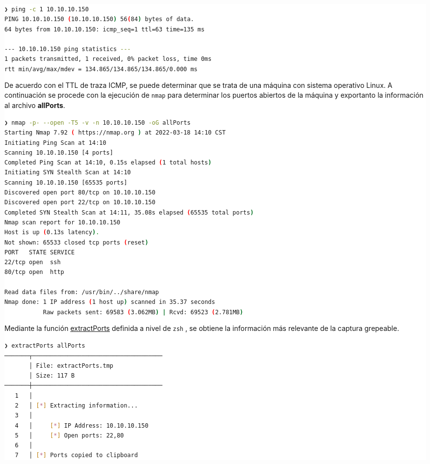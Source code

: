 ```bash
❯ ping -c 1 10.10.10.150
PING 10.10.10.150 (10.10.10.150) 56(84) bytes of data.
64 bytes from 10.10.10.150: icmp_seq=1 ttl=63 time=135 ms

--- 10.10.10.150 ping statistics ---
1 packets transmitted, 1 received, 0% packet loss, time 0ms
rtt min/avg/max/mdev = 134.865/134.865/134.865/0.000 ms
```

De acuerdo con el TTL de traza ICMP, se puede determinar que se trata de una máquina con sistema operativo Linux. A continuación se procede con la ejecución de `nmap` para determinar los puertos abiertos de la máquina y exportanto la información al archivo **allPorts**.

```bash
❯ nmap -p- --open -T5 -v -n 10.10.10.150 -oG allPorts
Starting Nmap 7.92 ( https://nmap.org ) at 2022-03-18 14:10 CST
Initiating Ping Scan at 14:10
Scanning 10.10.10.150 [4 ports]
Completed Ping Scan at 14:10, 0.15s elapsed (1 total hosts)
Initiating SYN Stealth Scan at 14:10
Scanning 10.10.10.150 [65535 ports]
Discovered open port 80/tcp on 10.10.10.150
Discovered open port 22/tcp on 10.10.10.150
Completed SYN Stealth Scan at 14:11, 35.08s elapsed (65535 total ports)
Nmap scan report for 10.10.10.150
Host is up (0.13s latency).
Not shown: 65533 closed tcp ports (reset)
PORT   STATE SERVICE
22/tcp open  ssh
80/tcp open  http

Read data files from: /usr/bin/../share/nmap
Nmap done: 1 IP address (1 host up) scanned in 35.37 seconds
           Raw packets sent: 69583 (3.062MB) | Rcvd: 69523 (2.781MB)
```

Mediante la función [extractPorts](/extractPorts) definida a nivel de `zsh` , se obtiene la información más relevante de la captura grepeable.

```bash
❯ extractPorts allPorts
───────┬─────────────────────────────────────
       │ File: extractPorts.tmp
       │ Size: 117 B
───────┼─────────────────────────────────────
   1   │ 
   2   │ [*] Extracting information...
   3   │ 
   4   │     [*] IP Address: 10.10.10.150
   5   │     [*] Open ports: 22,80
   6   │ 
   7   │ [*] Ports copied to clipboard
```
